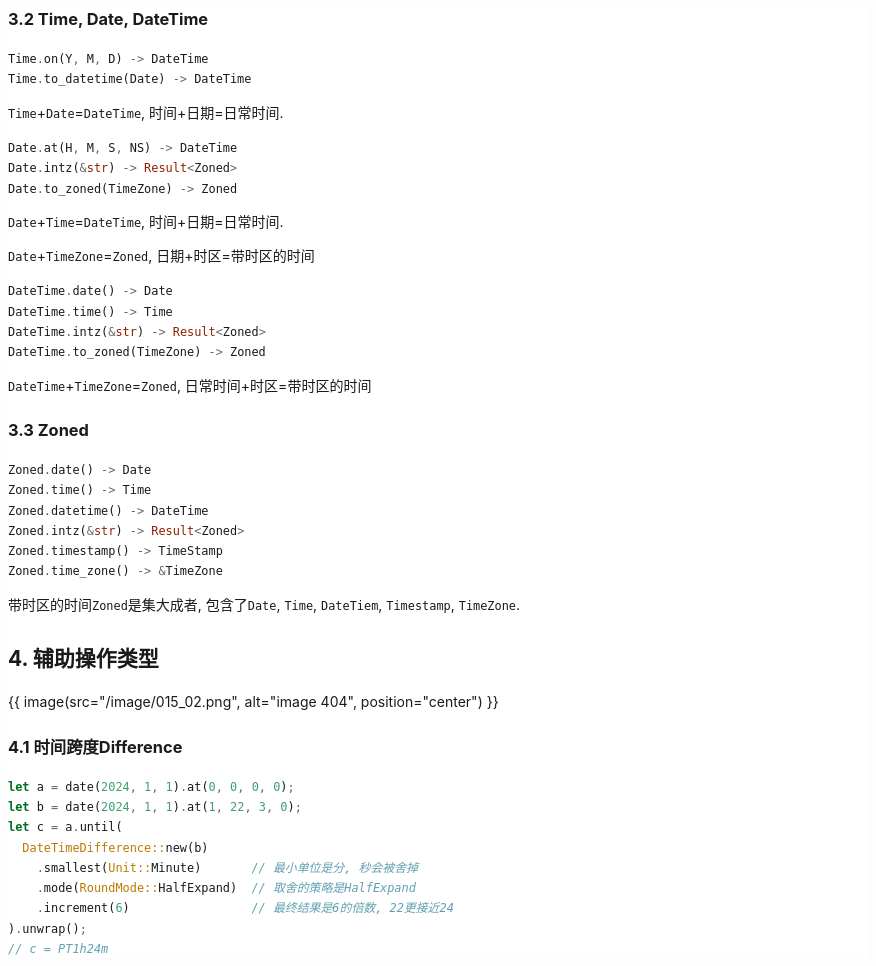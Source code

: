 
### 3.2 Time, Date, DateTime

```rust
Time.on(Y, M, D) -> DateTime
Time.to_datetime(Date) -> DateTime
```

`Time`+`Date`=`DateTime`, 时间+日期=日常时间.


```rust
Date.at(H, M, S, NS) -> DateTime
Date.intz(&str) -> Result<Zoned>
Date.to_zoned(TimeZone) -> Zoned
```

`Date`+`Time`=`DateTime`, 时间+日期=日常时间.

`Date`+`TimeZone`=`Zoned`, 日期+时区=带时区的时间

```rust
DateTime.date() -> Date
DateTime.time() -> Time
DateTime.intz(&str) -> Result<Zoned>
DateTime.to_zoned(TimeZone) -> Zoned
```

`DateTime`+`TimeZone`=`Zoned`, 日常时间+时区=带时区的时间

### 3.3 Zoned
 
```rust
Zoned.date() -> Date
Zoned.time() -> Time
Zoned.datetime() -> DateTime
Zoned.intz(&str) -> Result<Zoned>
Zoned.timestamp() -> TimeStamp
Zoned.time_zone() -> &TimeZone
```

带时区的时间`Zoned`是集大成者, 包含了`Date`, `Time`, `DateTiem`, `Timestamp`, `TimeZone`.

##  4. 辅助操作类型

{{ image(src="/image/015_02.png", alt="image 404", position="center") }}

### 4.1 时间跨度Difference

```rust
let a = date(2024, 1, 1).at(0, 0, 0, 0);
let b = date(2024, 1, 1).at(1, 22, 3, 0);
let c = a.until(
  DateTimeDifference::new(b)
    .smallest(Unit::Minute)       // 最小单位是分, 秒会被舍掉
    .mode(RoundMode::HalfExpand)  // 取舍的策略是HalfExpand
    .increment(6)                 // 最终结果是6的倍数, 22更接近24
).unwrap();
// c = PT1h24m
```
